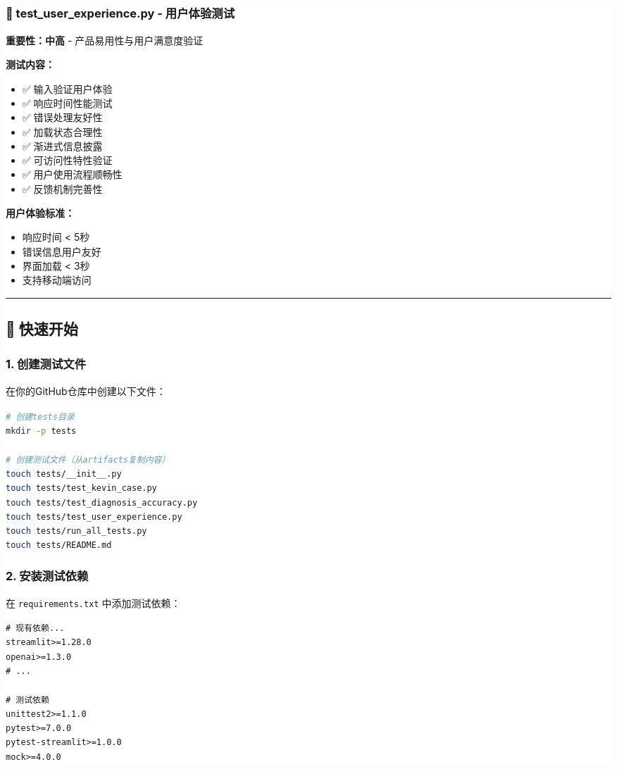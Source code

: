 ### 🎨 test_user_experience.py - 用户体验测试

**重要性：中高** - 产品易用性与用户满意度验证

**测试内容：**
- ✅ 输入验证用户体验
- ✅ 响应时间性能测试
- ✅ 错误处理友好性
- ✅ 加载状态合理性
- ✅ 渐进式信息披露
- ✅ 可访问性特性验证
- ✅ 用户使用流程顺畅性
- ✅ 反馈机制完善性

**用户体验标准：**
- 响应时间 < 5秒
- 错误信息用户友好
- 界面加载 < 3秒
- 支持移动端访问

---

## 🚀 快速开始

### 1. 创建测试文件

在你的GitHub仓库中创建以下文件：

```bash
# 创建tests目录
mkdir -p tests

# 创建测试文件（从artifacts复制内容）
touch tests/__init__.py
touch tests/test_kevin_case.py
touch tests/test_diagnosis_accuracy.py
touch tests/test_user_experience.py
touch tests/run_all_tests.py
touch tests/README.md
```

### 2. 安装测试依赖

在 `requirements.txt` 中添加测试依赖：

```txt
# 现有依赖...
streamlit>=1.28.0
openai>=1.3.0
# ...

# 测试依赖
unittest2>=1.1.0
pytest>=7.0.0
pytest-streamlit>=1.0.0
mock>=4.0.0
```
